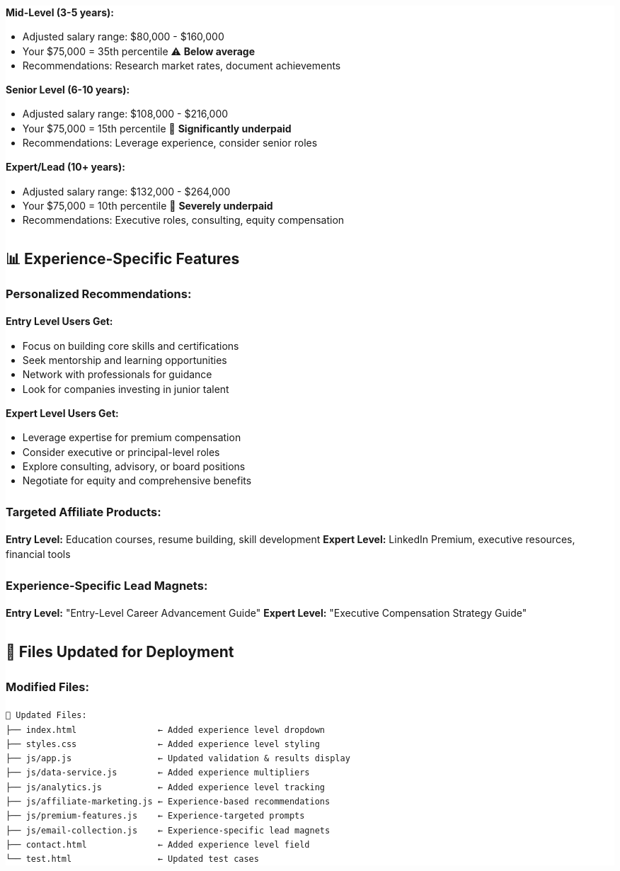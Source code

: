 **Mid-Level (3-5 years):**
- Adjusted salary range: $80,000 - $160,000  
- Your $75,000 = 35th percentile ⚠️ **Below average**
- Recommendations: Research market rates, document achievements

**Senior Level (6-10 years):**
- Adjusted salary range: $108,000 - $216,000
- Your $75,000 = 15th percentile 🚨 **Significantly underpaid**
- Recommendations: Leverage experience, consider senior roles

**Expert/Lead (10+ years):**
- Adjusted salary range: $132,000 - $264,000
- Your $75,000 = 10th percentile 🚨 **Severely underpaid**
- Recommendations: Executive roles, consulting, equity compensation

## 📊 **Experience-Specific Features**

### **Personalized Recommendations:**

**Entry Level Users Get:**
- Focus on building core skills and certifications
- Seek mentorship and learning opportunities
- Network with professionals for guidance
- Look for companies investing in junior talent

**Expert Level Users Get:**
- Leverage expertise for premium compensation
- Consider executive or principal-level roles
- Explore consulting, advisory, or board positions
- Negotiate for equity and comprehensive benefits

### **Targeted Affiliate Products:**

**Entry Level:** Education courses, resume building, skill development
**Expert Level:** LinkedIn Premium, executive resources, financial tools

### **Experience-Specific Lead Magnets:**

**Entry Level:** "Entry-Level Career Advancement Guide"
**Expert Level:** "Executive Compensation Strategy Guide"

## 🚀 **Files Updated for Deployment**

### **Modified Files:**
```
📁 Updated Files:
├── index.html                ← Added experience level dropdown
├── styles.css                ← Added experience level styling
├── js/app.js                 ← Updated validation & results display
├── js/data-service.js        ← Added experience multipliers
├── js/analytics.js           ← Added experience level tracking
├── js/affiliate-marketing.js ← Experience-based recommendations
├── js/premium-features.js    ← Experience-targeted prompts
├── js/email-collection.js    ← Experience-specific lead magnets
├── contact.html              ← Added experience level field
└── test.html                 ← Updated test cases
```
